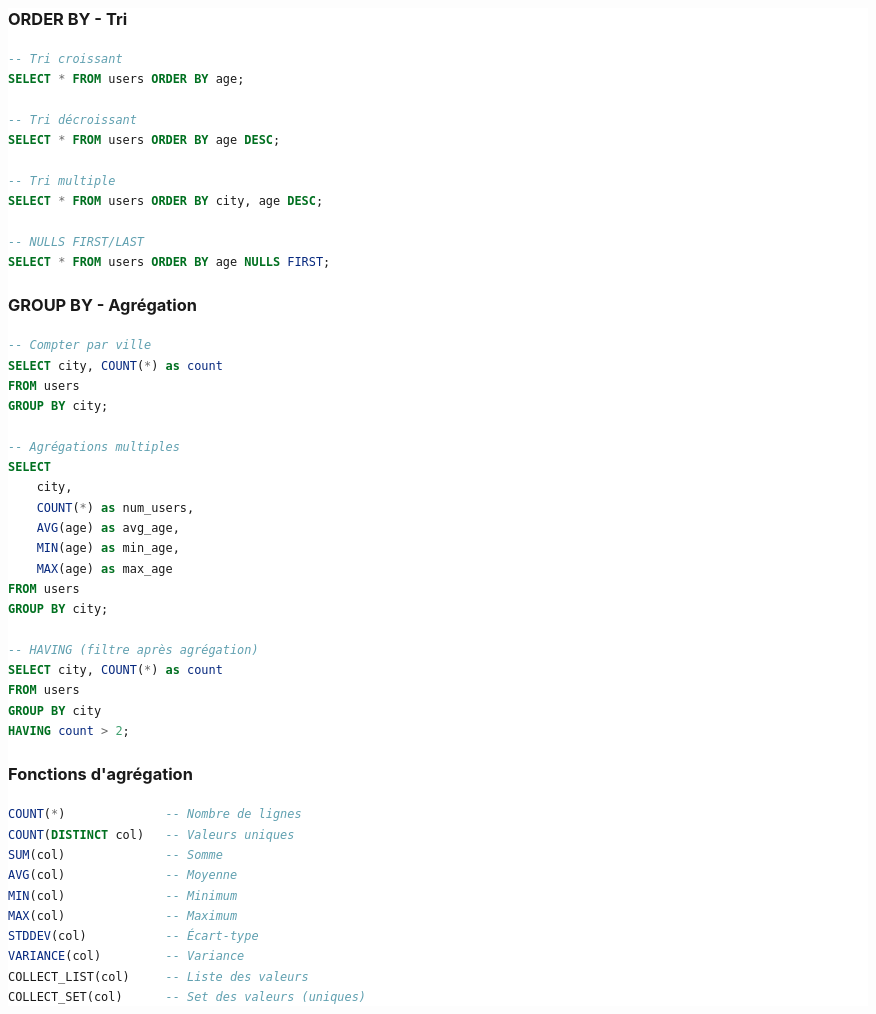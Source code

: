 
### ORDER BY - Tri

```sql
-- Tri croissant
SELECT * FROM users ORDER BY age;

-- Tri décroissant
SELECT * FROM users ORDER BY age DESC;

-- Tri multiple
SELECT * FROM users ORDER BY city, age DESC;

-- NULLS FIRST/LAST
SELECT * FROM users ORDER BY age NULLS FIRST;
```

### GROUP BY - Agrégation

```sql
-- Compter par ville
SELECT city, COUNT(*) as count
FROM users
GROUP BY city;

-- Agrégations multiples
SELECT
    city,
    COUNT(*) as num_users,
    AVG(age) as avg_age,
    MIN(age) as min_age,
    MAX(age) as max_age
FROM users
GROUP BY city;

-- HAVING (filtre après agrégation)
SELECT city, COUNT(*) as count
FROM users
GROUP BY city
HAVING count > 2;
```

### Fonctions d'agrégation

```sql
COUNT(*)              -- Nombre de lignes
COUNT(DISTINCT col)   -- Valeurs uniques
SUM(col)              -- Somme
AVG(col)              -- Moyenne
MIN(col)              -- Minimum
MAX(col)              -- Maximum
STDDEV(col)           -- Écart-type
VARIANCE(col)         -- Variance
COLLECT_LIST(col)     -- Liste des valeurs
COLLECT_SET(col)      -- Set des valeurs (uniques)
```
